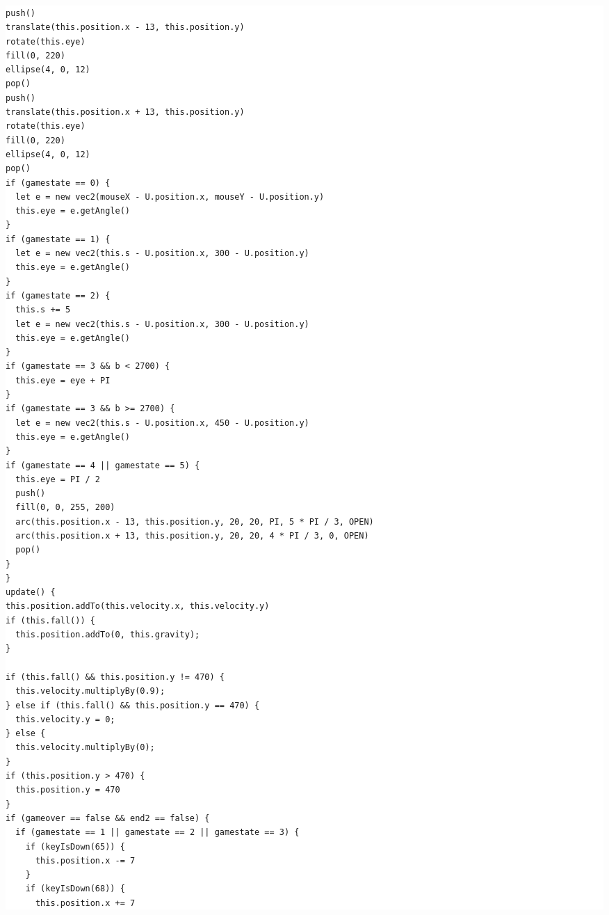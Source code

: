     push()
    translate(this.position.x - 13, this.position.y)
    rotate(this.eye)
    fill(0, 220)
    ellipse(4, 0, 12)
    pop()
    push()
    translate(this.position.x + 13, this.position.y)
    rotate(this.eye)
    fill(0, 220)
    ellipse(4, 0, 12)
    pop()
    if (gamestate == 0) {
      let e = new vec2(mouseX - U.position.x, mouseY - U.position.y)
      this.eye = e.getAngle()
    }
    if (gamestate == 1) {
      let e = new vec2(this.s - U.position.x, 300 - U.position.y)
      this.eye = e.getAngle()
    }
    if (gamestate == 2) {
      this.s += 5
      let e = new vec2(this.s - U.position.x, 300 - U.position.y)
      this.eye = e.getAngle()
    }
    if (gamestate == 3 && b < 2700) {
      this.eye = eye + PI
    }
    if (gamestate == 3 && b >= 2700) {
      let e = new vec2(this.s - U.position.x, 450 - U.position.y)
      this.eye = e.getAngle()
    }
    if (gamestate == 4 || gamestate == 5) {
      this.eye = PI / 2
      push()
      fill(0, 0, 255, 200)
      arc(this.position.x - 13, this.position.y, 20, 20, PI, 5 * PI / 3, OPEN)
      arc(this.position.x + 13, this.position.y, 20, 20, 4 * PI / 3, 0, OPEN)
      pop()
    }
    }
    update() {
    this.position.addTo(this.velocity.x, this.velocity.y)
    if (this.fall()) {
      this.position.addTo(0, this.gravity);
    }

    if (this.fall() && this.position.y != 470) {
      this.velocity.multiplyBy(0.9);
    } else if (this.fall() && this.position.y == 470) {
      this.velocity.y = 0;
    } else {
      this.velocity.multiplyBy(0);
    }
    if (this.position.y > 470) {
      this.position.y = 470
    }
    if (gameover == false && end2 == false) {
      if (gamestate == 1 || gamestate == 2 || gamestate == 3) {
        if (keyIsDown(65)) {
          this.position.x -= 7
        }
        if (keyIsDown(68)) {
          this.position.x += 7